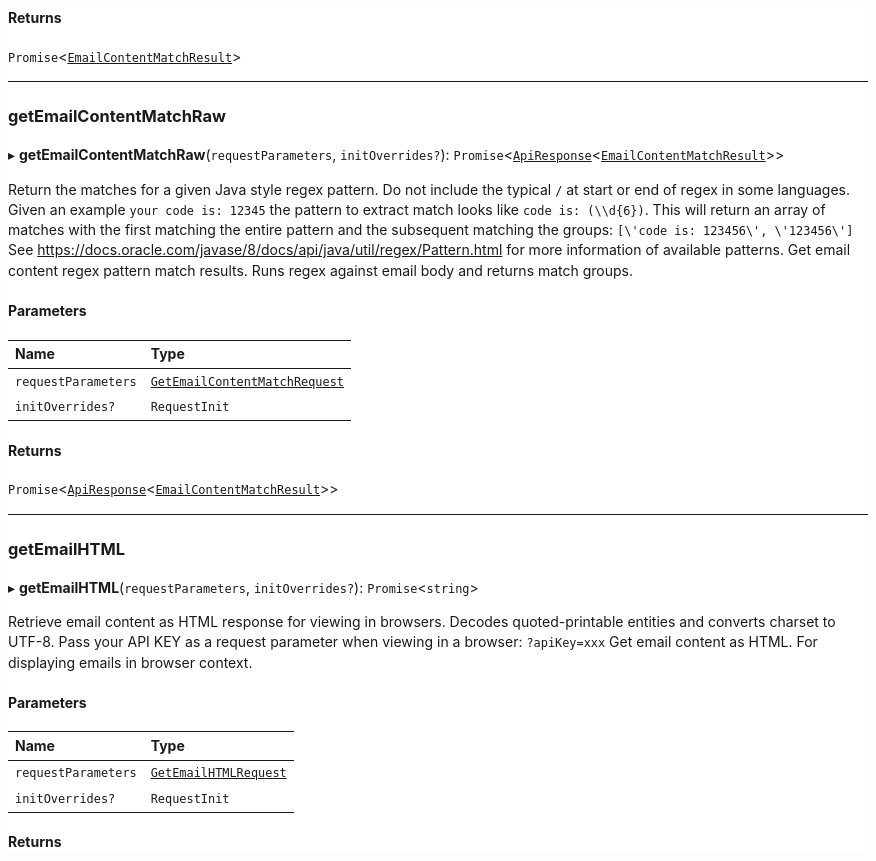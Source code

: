 #### Returns

`Promise`<[`EmailContentMatchResult`](../interfaces/EmailContentMatchResult.md)\>

___

### getEmailContentMatchRaw

▸ **getEmailContentMatchRaw**(`requestParameters`, `initOverrides?`): `Promise`<[`ApiResponse`](../interfaces/ApiResponse.md)<[`EmailContentMatchResult`](../interfaces/EmailContentMatchResult.md)\>\>

Return the matches for a given Java style regex pattern. Do not include the typical `/` at start or end of regex in some languages. Given an example `your code is: 12345` the pattern to extract match looks like `code is: (\\d{6})`. This will return an array of matches with the first matching the entire pattern and the subsequent matching the groups: `[\'code is: 123456\', \'123456\']` See https://docs.oracle.com/javase/8/docs/api/java/util/regex/Pattern.html for more information of available patterns.
Get email content regex pattern match results. Runs regex against email body and returns match groups.

#### Parameters

| Name | Type |
| :------ | :------ |
| `requestParameters` | [`GetEmailContentMatchRequest`](../interfaces/GetEmailContentMatchRequest.md) |
| `initOverrides?` | `RequestInit` |

#### Returns

`Promise`<[`ApiResponse`](../interfaces/ApiResponse.md)<[`EmailContentMatchResult`](../interfaces/EmailContentMatchResult.md)\>\>

___

### getEmailHTML

▸ **getEmailHTML**(`requestParameters`, `initOverrides?`): `Promise`<`string`\>

Retrieve email content as HTML response for viewing in browsers. Decodes quoted-printable entities and converts charset to UTF-8. Pass your API KEY as a request parameter when viewing in a browser: `?apiKey=xxx`
Get email content as HTML. For displaying emails in browser context.

#### Parameters

| Name | Type |
| :------ | :------ |
| `requestParameters` | [`GetEmailHTMLRequest`](../interfaces/GetEmailHTMLRequest.md) |
| `initOverrides?` | `RequestInit` |

#### Returns
